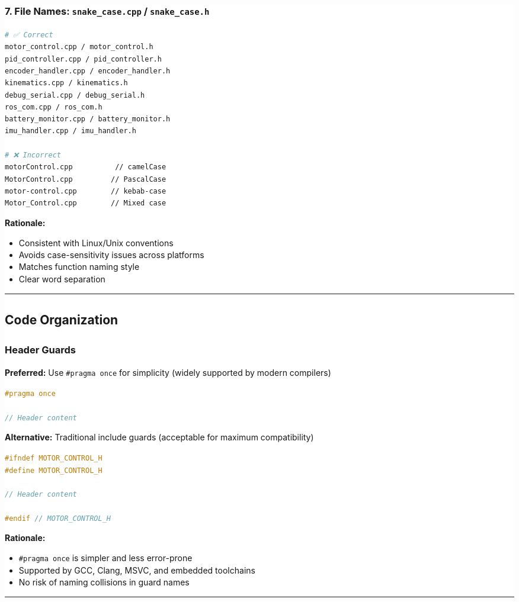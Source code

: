 
### 7. File Names: `snake_case.cpp` / `snake_case.h`

```bash
# ✅ Correct
motor_control.cpp / motor_control.h
pid_controller.cpp / pid_controller.h
encoder_handler.cpp / encoder_handler.h
kinematics.cpp / kinematics.h
debug_serial.cpp / debug_serial.h
ros_com.cpp / ros_com.h
battery_monitor.cpp / battery_monitor.h
imu_handler.cpp / imu_handler.h

# ❌ Incorrect
motorControl.cpp          // camelCase
MotorControl.cpp         // PascalCase
motor-control.cpp        // kebab-case
Motor_Control.cpp        // Mixed case
```

**Rationale:**
- Consistent with Linux/Unix conventions
- Avoids case-sensitivity issues across platforms
- Matches function naming style
- Clear word separation

---

## Code Organization

### Header Guards

**Preferred:** Use `#pragma once` for simplicity (widely supported by modern compilers)

```cpp
#pragma once

// Header content
```

**Alternative:** Traditional include guards (acceptable for maximum compatibility)

```cpp
#ifndef MOTOR_CONTROL_H
#define MOTOR_CONTROL_H

// Header content

#endif // MOTOR_CONTROL_H
```

**Rationale:**
- `#pragma once` is simpler and less error-prone
- Supported by GCC, Clang, MSVC, and embedded toolchains
- No risk of naming collisions in guard names

---